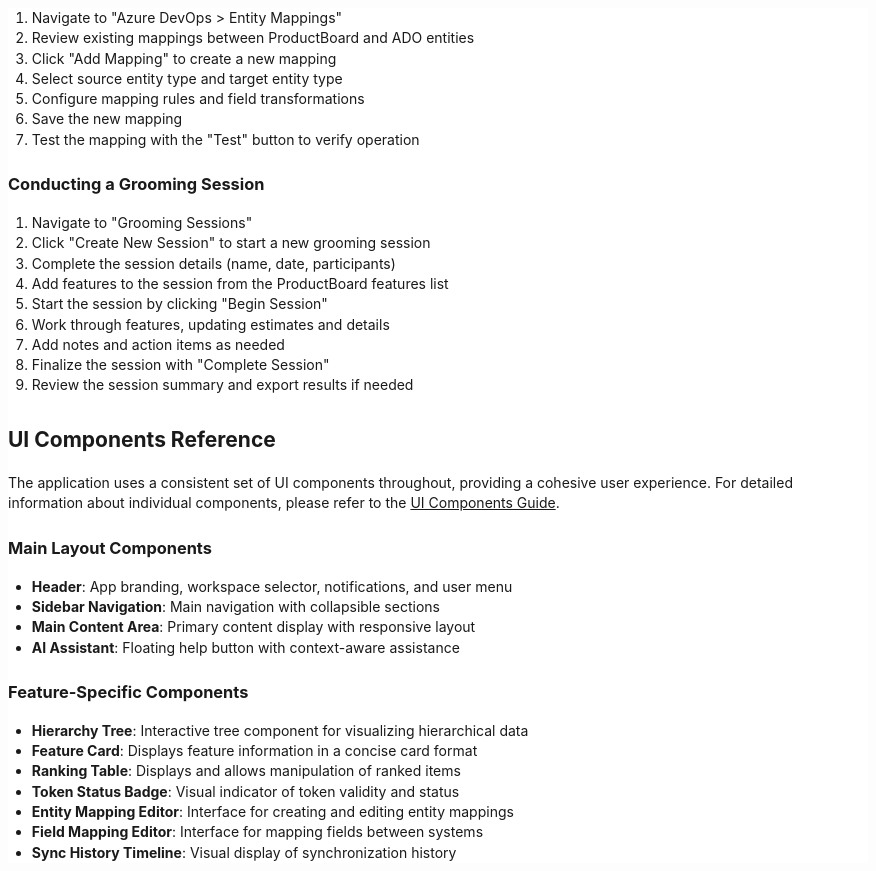 1. Navigate to "Azure DevOps > Entity Mappings"
2. Review existing mappings between ProductBoard and ADO entities
3. Click "Add Mapping" to create a new mapping
4. Select source entity type and target entity type
5. Configure mapping rules and field transformations
6. Save the new mapping
7. Test the mapping with the "Test" button to verify operation

### Conducting a Grooming Session

1. Navigate to "Grooming Sessions"
2. Click "Create New Session" to start a new grooming session
3. Complete the session details (name, date, participants)
4. Add features to the session from the ProductBoard features list
5. Start the session by clicking "Begin Session"
6. Work through features, updating estimates and details
7. Add notes and action items as needed
8. Finalize the session with "Complete Session"
9. Review the session summary and export results if needed

## UI Components Reference

The application uses a consistent set of UI components throughout, providing a cohesive user experience. For detailed information about individual components, please refer to the [UI Components Guide](../UI_COMPONENTS_GUIDE.md).

### Main Layout Components

- **Header**: App branding, workspace selector, notifications, and user menu
- **Sidebar Navigation**: Main navigation with collapsible sections
- **Main Content Area**: Primary content display with responsive layout
- **AI Assistant**: Floating help button with context-aware assistance

### Feature-Specific Components

- **Hierarchy Tree**: Interactive tree component for visualizing hierarchical data
- **Feature Card**: Displays feature information in a concise card format
- **Ranking Table**: Displays and allows manipulation of ranked items
- **Token Status Badge**: Visual indicator of token validity and status
- **Entity Mapping Editor**: Interface for creating and editing entity mappings
- **Field Mapping Editor**: Interface for mapping fields between systems
- **Sync History Timeline**: Visual display of synchronization history

